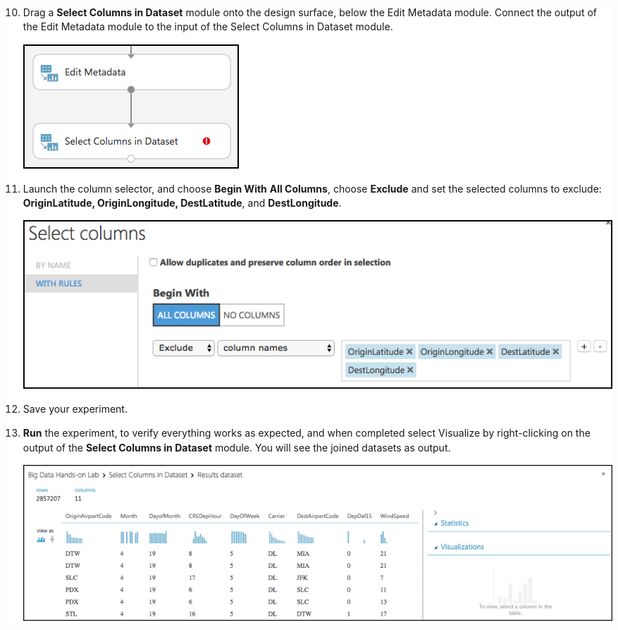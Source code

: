
10. Drag a **Select Columns in Dataset** module onto the design surface, below the Edit Metadata module. Connect the output of the Edit Metadata module to the input of the Select Columns in Dataset module. 

    ![On the Design surface, Edit Metadata points down to Select Columns in Dataset.](images/Hands-onlabstep-bystep-Bigdataandvisualizationimages/media/image73.png "Design surface")

11. Launch the column selector, and choose **Begin With** **All Columns**, choose **Exclude** and set the selected columns to exclude: **OriginLatitude, OriginLongitude, DestLatitude**, and **DestLongitude**. 

    ![The Select columns section, in the left pane, With Rules is selected. In the right pane, fields displays with the previously defined settings.](images/Hands-onlabstep-bystep-Bigdataandvisualizationimages/media/image74.png "Select columns section")

12. Save your experiment.

13. **Run** the experiment, to verify everything works as expected, and when completed select Visualize by right-clicking on the output of the **Select Columns in Dataset** module. You will see the joined datasets as output.

    ![The Results dataset for Select Columns in Dataset display.](images/Hands-onlabstep-bystep-Bigdataandvisualizationimages/media/image75.png "Results dataset")
